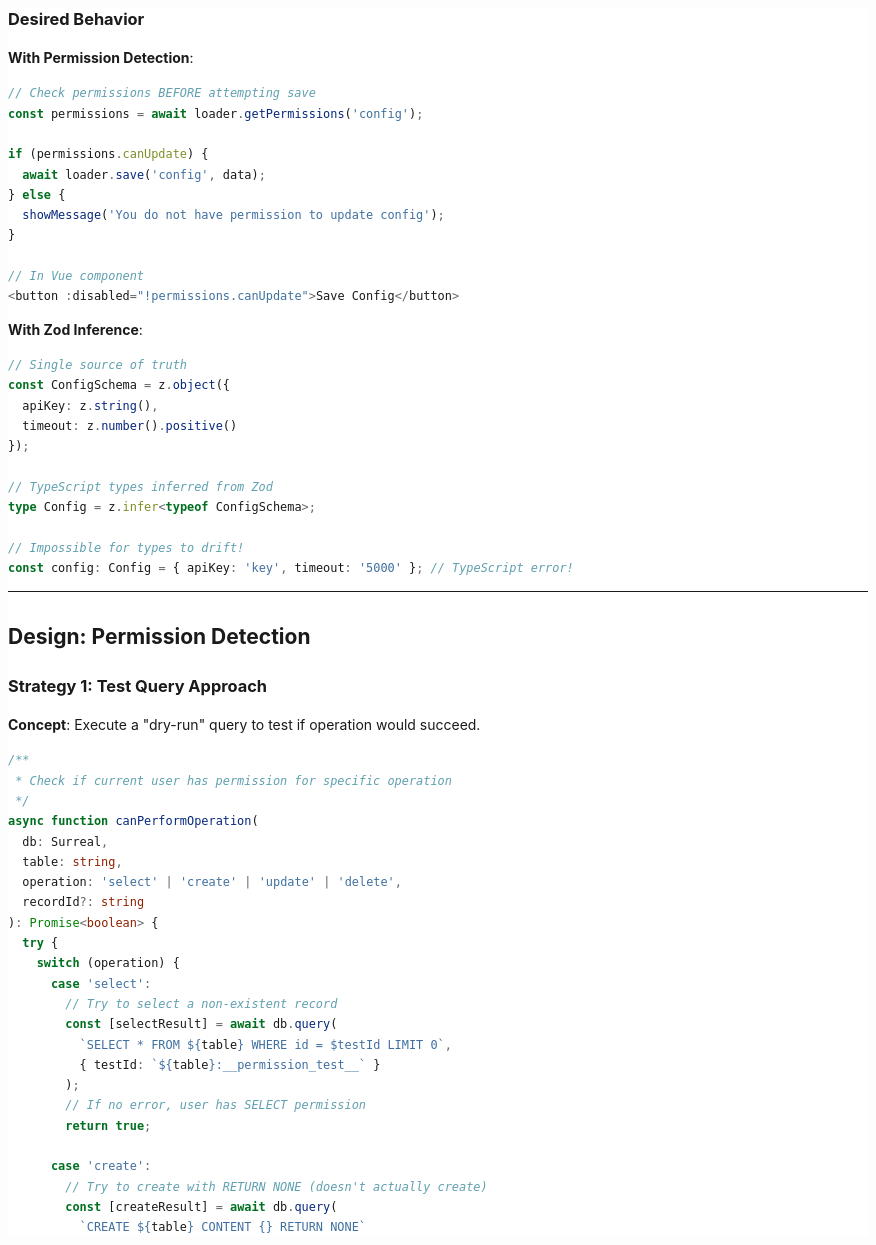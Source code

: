 ### Desired Behavior

**With Permission Detection**:
```typescript
// Check permissions BEFORE attempting save
const permissions = await loader.getPermissions('config');

if (permissions.canUpdate) {
  await loader.save('config', data);
} else {
  showMessage('You do not have permission to update config');
}

// In Vue component
<button :disabled="!permissions.canUpdate">Save Config</button>
```

**With Zod Inference**:
```typescript
// Single source of truth
const ConfigSchema = z.object({
  apiKey: z.string(),
  timeout: z.number().positive()
});

// TypeScript types inferred from Zod
type Config = z.infer<typeof ConfigSchema>;

// Impossible for types to drift!
const config: Config = { apiKey: 'key', timeout: '5000' }; // TypeScript error!
```

---

## Design: Permission Detection

### Strategy 1: Test Query Approach

**Concept**: Execute a "dry-run" query to test if operation would succeed.

```typescript
/**
 * Check if current user has permission for specific operation
 */
async function canPerformOperation(
  db: Surreal,
  table: string,
  operation: 'select' | 'create' | 'update' | 'delete',
  recordId?: string
): Promise<boolean> {
  try {
    switch (operation) {
      case 'select':
        // Try to select a non-existent record
        const [selectResult] = await db.query(
          `SELECT * FROM ${table} WHERE id = $testId LIMIT 0`,
          { testId: `${table}:__permission_test__` }
        );
        // If no error, user has SELECT permission
        return true;

      case 'create':
        // Try to create with RETURN NONE (doesn't actually create)
        const [createResult] = await db.query(
          `CREATE ${table} CONTENT {} RETURN NONE`
```